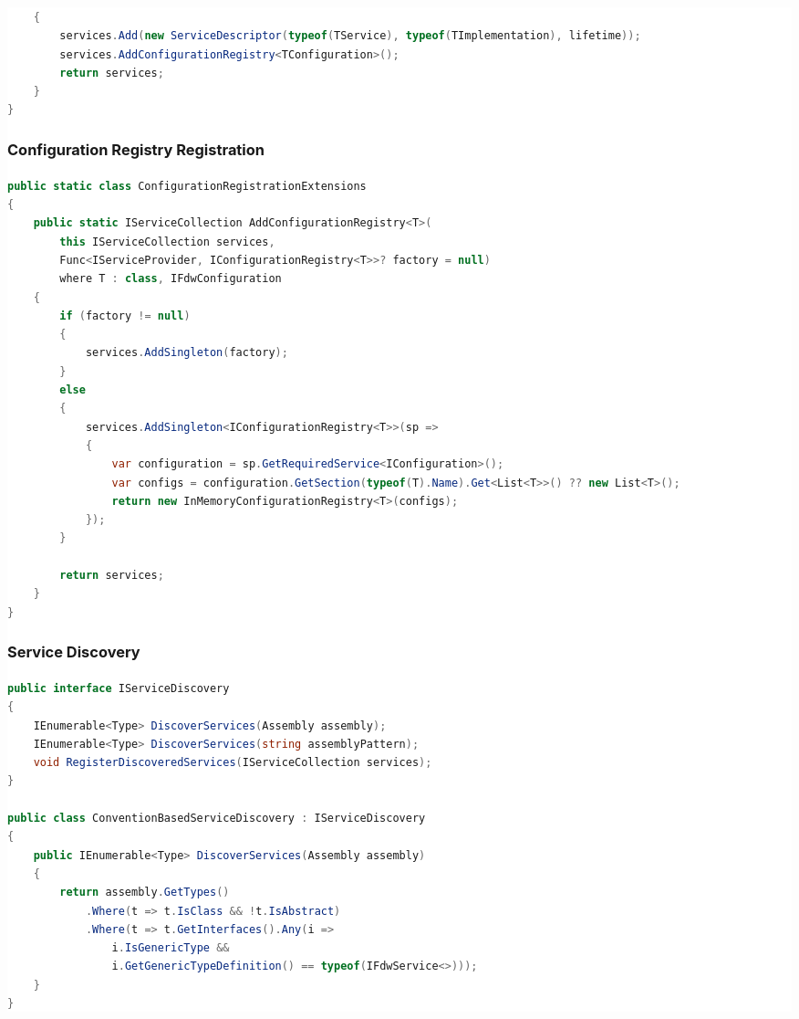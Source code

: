 ```csharp
    {
        services.Add(new ServiceDescriptor(typeof(TService), typeof(TImplementation), lifetime));
        services.AddConfigurationRegistry<TConfiguration>();
        return services;
    }
}
```

### Configuration Registry Registration

```csharp
public static class ConfigurationRegistrationExtensions
{
    public static IServiceCollection AddConfigurationRegistry<T>(
        this IServiceCollection services,
        Func<IServiceProvider, IConfigurationRegistry<T>>? factory = null)
        where T : class, IFdwConfiguration
    {
        if (factory != null)
        {
            services.AddSingleton(factory);
        }
        else
        {
            services.AddSingleton<IConfigurationRegistry<T>>(sp =>
            {
                var configuration = sp.GetRequiredService<IConfiguration>();
                var configs = configuration.GetSection(typeof(T).Name).Get<List<T>>() ?? new List<T>();
                return new InMemoryConfigurationRegistry<T>(configs);
            });
        }
        
        return services;
    }
}
```

### Service Discovery

```csharp
public interface IServiceDiscovery
{
    IEnumerable<Type> DiscoverServices(Assembly assembly);
    IEnumerable<Type> DiscoverServices(string assemblyPattern);
    void RegisterDiscoveredServices(IServiceCollection services);
}

public class ConventionBasedServiceDiscovery : IServiceDiscovery
{
    public IEnumerable<Type> DiscoverServices(Assembly assembly)
    {
        return assembly.GetTypes()
            .Where(t => t.IsClass && !t.IsAbstract)
            .Where(t => t.GetInterfaces().Any(i => 
                i.IsGenericType && 
                i.GetGenericTypeDefinition() == typeof(IFdwService<>)));
    }
}
```
